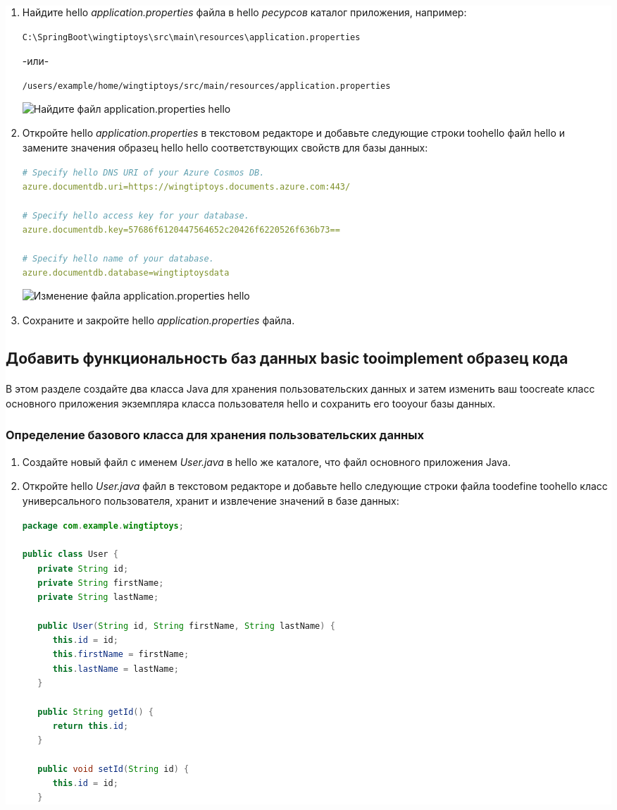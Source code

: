1. Найдите hello *application.properties* файла в hello *ресурсов* каталог приложения, например:

   `C:\SpringBoot\wingtiptoys\src\main\resources\application.properties`

   -или-

   `/users/example/home/wingtiptoys/src/main/resources/application.properties`

   ![Найдите файл application.properties hello][RE01]

1. Откройте hello *application.properties* в текстовом редакторе и добавьте следующие строки toohello файл hello и замените значения образец hello hello соответствующих свойств для базы данных:

   ```yaml
   # Specify hello DNS URI of your Azure Cosmos DB.
   azure.documentdb.uri=https://wingtiptoys.documents.azure.com:443/

   # Specify hello access key for your database.
   azure.documentdb.key=57686f6120447564652c20426f6220526f636b73==

   # Specify hello name of your database.
   azure.documentdb.database=wingtiptoysdata
   ```

   ![Изменение файла application.properties hello][RE02]

1. Сохраните и закройте hello *application.properties* файла.

## <a name="add-sample-code-tooimplement-basic-database-functionality"></a>Добавить функциональность баз данных basic tooimplement образец кода

В этом разделе создайте два класса Java для хранения пользовательских данных и затем изменить ваш toocreate класс основного приложения экземпляра класса пользователя hello и сохранить его tooyour базы данных.

### <a name="define-a-basic-class-for-storing-user-data"></a>Определение базового класса для хранения пользовательских данных

1. Создайте новый файл с именем *User.java* в hello же каталоге, что файл основного приложения Java.

1. Откройте hello *User.java* файл в текстовом редакторе и добавьте hello следующие строки файла toodefine toohello класс универсального пользователя, хранит и извлечение значений в базе данных:

   ```java
   package com.example.wingtiptoys;

   public class User {
      private String id;
      private String firstName;
      private String lastName;
 
      public User(String id, String firstName, String lastName) {
         this.id = id;
         this.firstName = firstName;
         this.lastName = lastName;
      }
   
      public String getId() {
         return this.id;
      }

      public void setId(String id) {
         this.id = id;
      }
   ```

[Документация по Azure Cosmos DB]: /azure/cosmos-db/
[центра разработчиков Java Azure]: https://azure.microsoft.com/develop/java/
[Build a DocumentDB API app with Java]: https://docs.microsoft.com/azure/cosmos-db/create-documentdb-java
[бесплатной учетной записи Azure]: https://azure.microsoft.com/pricing/free-trial/
[Java средств для Visual Studio Team Services]: https://java.visualstudio.com/ (Инструменты Java для Visual Studio Team Services)
[преимущества для подписчиков MSDN]: https://azure.microsoft.com/pricing/member-offers/msdn-benefits-details/
[загрузки Spring]: http://projects.spring.io/spring-boot/
[Spring Initializr]: https://start.spring.io/
[Spring Framework]: https://spring.io/
[AZ01]: ./media/documentdb-java-spring-boot-starter-with-cosmos-db/AZ01.png
[AZ02]: ./media/documentdb-java-spring-boot-starter-with-cosmos-db/AZ02.png
[AZ03]: ./media/documentdb-java-spring-boot-starter-with-cosmos-db/AZ03.png
[AZ04]: ./media/documentdb-java-spring-boot-starter-with-cosmos-db/AZ04.png
[AZ05]: ./media/documentdb-java-spring-boot-starter-with-cosmos-db/AZ05.png
[SI01]: ./media/documentdb-java-spring-boot-starter-with-cosmos-db/SI01.png
[SI02]: ./media/documentdb-java-spring-boot-starter-with-cosmos-db/SI02.png
[SI03]: ./media/documentdb-java-spring-boot-starter-with-cosmos-db/SI03.png
[RE01]: ./media/documentdb-java-spring-boot-starter-with-cosmos-db/RE01.png
[RE02]: ./media/documentdb-java-spring-boot-starter-with-cosmos-db/RE02.png
[PM01]: ./media/documentdb-java-spring-boot-starter-with-cosmos-db/PM01.png
[PM02]: ./media/documentdb-java-spring-boot-starter-with-cosmos-db/PM02.png
[JV01]: ./media/documentdb-java-spring-boot-starter-with-cosmos-db/JV01.png
[JV02]: ./media/documentdb-java-spring-boot-starter-with-cosmos-db/JV02.png
[JV03]: ./media/documentdb-java-spring-boot-starter-with-cosmos-db/JV03.png